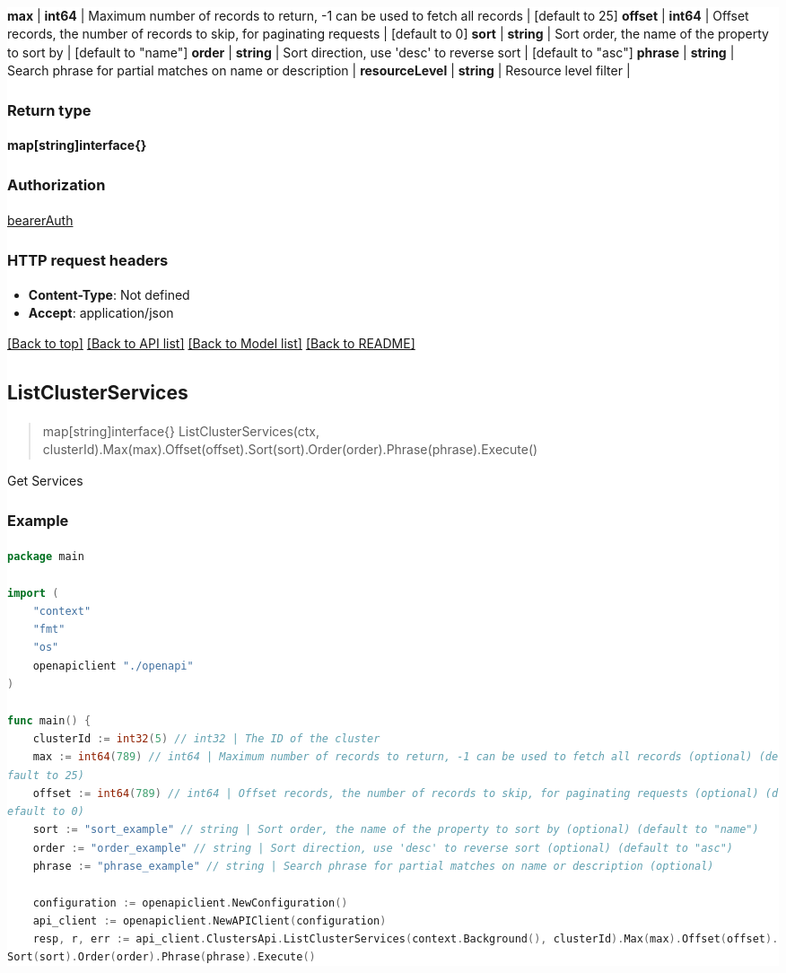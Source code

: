  **max** | **int64** | Maximum number of records to return, -1 can be used to fetch all records | [default to 25]
 **offset** | **int64** | Offset records, the number of records to skip, for paginating requests | [default to 0]
 **sort** | **string** | Sort order, the name of the property to sort by | [default to &quot;name&quot;]
 **order** | **string** | Sort direction, use &#39;desc&#39; to reverse sort | [default to &quot;asc&quot;]
 **phrase** | **string** | Search phrase for partial matches on name or description | 
 **resourceLevel** | **string** | Resource level filter | 

### Return type

**map[string]interface{}**

### Authorization

[bearerAuth](../README.md#bearerAuth)

### HTTP request headers

- **Content-Type**: Not defined
- **Accept**: application/json

[[Back to top]](#) [[Back to API list]](../README.md#documentation-for-api-endpoints)
[[Back to Model list]](../README.md#documentation-for-models)
[[Back to README]](../README.md)


## ListClusterServices

> map[string]interface{} ListClusterServices(ctx, clusterId).Max(max).Offset(offset).Sort(sort).Order(order).Phrase(phrase).Execute()

Get Services



### Example

```go
package main

import (
    "context"
    "fmt"
    "os"
    openapiclient "./openapi"
)

func main() {
    clusterId := int32(5) // int32 | The ID of the cluster
    max := int64(789) // int64 | Maximum number of records to return, -1 can be used to fetch all records (optional) (default to 25)
    offset := int64(789) // int64 | Offset records, the number of records to skip, for paginating requests (optional) (default to 0)
    sort := "sort_example" // string | Sort order, the name of the property to sort by (optional) (default to "name")
    order := "order_example" // string | Sort direction, use 'desc' to reverse sort (optional) (default to "asc")
    phrase := "phrase_example" // string | Search phrase for partial matches on name or description (optional)

    configuration := openapiclient.NewConfiguration()
    api_client := openapiclient.NewAPIClient(configuration)
    resp, r, err := api_client.ClustersApi.ListClusterServices(context.Background(), clusterId).Max(max).Offset(offset).Sort(sort).Order(order).Phrase(phrase).Execute()
```